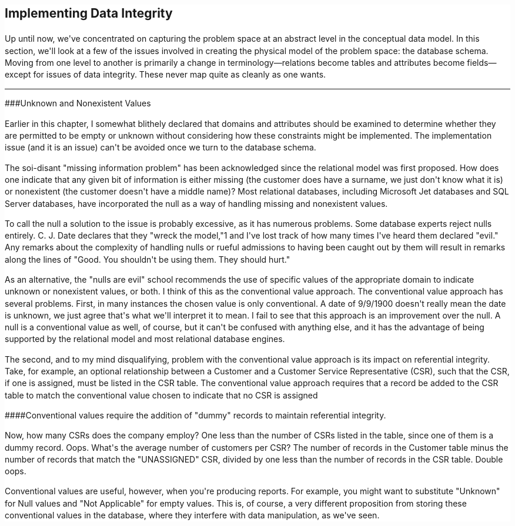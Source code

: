 Implementing Data Integrity
---

Up until now, we've concentrated on capturing the problem space at an abstract level in the conceptual data model. In this section, we'll look at a few of the issues involved in creating the physical model of the problem space: the database schema. Moving from one level to another is primarily a change in terminology—relations become tables and attributes become fields—except for issues of data integrity. These never map quite as cleanly as one wants.

---

###Unknown and Nonexistent Values

Earlier in this chapter, I somewhat blithely declared that domains and attributes should be examined to determine whether they are permitted to be empty or unknown without considering how these constraints might be implemented. The implementation issue (and it is an issue) can't be avoided once we turn to the database schema.

The soi-disant "missing information problem" has been acknowledged since the relational model was first proposed. How does one indicate that any given bit of information is either missing (the customer does have a surname, we just don't know what it is) or nonexistent (the customer doesn't have a middle name)? Most relational databases, including Microsoft Jet databases and SQL Server databases, have incorporated the null as a way of handling missing and nonexistent values.

To call the null a solution to the issue is probably excessive, as it has numerous problems. Some database experts reject nulls entirely. C. J. Date declares that they "wreck the model,"1 and I've lost track of how many times I've heard them declared "evil." Any remarks about the complexity of handling nulls or rueful admissions to having been caught out by them will result in remarks along the lines of "Good. You shouldn't be using them. They should hurt."

As an alternative, the "nulls are evil" school recommends the use of specific values of the appropriate domain to indicate unknown or nonexistent values, or both. I think of this as the conventional value approach. The conventional value approach has several problems. First, in many instances the chosen value is only conventional. A date of 9/9/1900 doesn't really mean the date is unknown, we just agree that's what we'll interpret it to mean. I fail to see that this approach is an improvement over the null. A null is a conventional value as well, of course, but it can't be confused with anything else, and it has the advantage of being supported by the relational model and most relational database engines.

The second, and to my mind disqualifying, problem with the conventional value approach is its impact on referential integrity. Take, for example, an optional relationship between a Customer and a Customer Service Representative (CSR), such that the CSR, if one is assigned, must be listed in the CSR table. The conventional value approach requires that a record be added to the CSR table to match the conventional value chosen to indicate that no CSR is assigned

####Conventional values require the addition of "dummy" records to maintain referential integrity. 

Now, how many CSRs does the company employ? One less than the number of CSRs listed in the table, since one of them is a dummy record. Oops. What's the average number of customers per CSR? The number of records in the Customer table minus the number of records that match the "UNASSIGNED" CSR, divided by one less than the number of records in the CSR table. Double oops.

Conventional values are useful, however, when you're producing reports. For example, you might want to substitute "Unknown" for Null values and "Not Applicable" for empty values. This is, of course, a very different proposition from storing these conventional values in the database, where they interfere with data manipulation, as we've seen.
